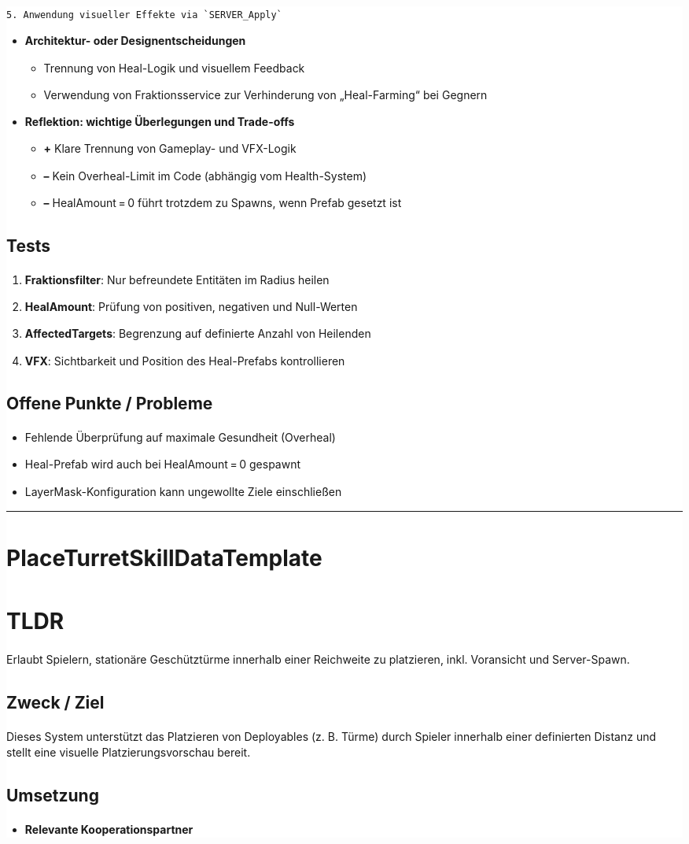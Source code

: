     5. Anwendung visueller Effekte via `SERVER_Apply`
        
- **Architektur- oder Designentscheidungen**
    
    - Trennung von Heal-Logik und visuellem Feedback
        
    - Verwendung von Fraktionsservice zur Verhinderung von „Heal-Farming“ bei Gegnern
        
- **Reflektion: wichtige Überlegungen und Trade-offs**
    
    - **+** Klare Trennung von Gameplay- und VFX-Logik
        
    - **–** Kein Overheal-Limit im Code (abhängig vom Health-System)
        
    - **–** HealAmount = 0 führt trotzdem zu Spawns, wenn Prefab gesetzt ist
        



## Tests

1. **Fraktionsfilter**: Nur befreundete Entitäten im Radius heilen
    
2. **HealAmount**: Prüfung von positiven, negativen und Null-Werten
    
3. **AffectedTargets**: Begrenzung auf definierte Anzahl von Heilenden
    
4. **VFX**: Sichtbarkeit und Position des Heal-Prefabs kontrollieren
    

## Offene Punkte / Probleme

- Fehlende Überprüfung auf maximale Gesundheit (Overheal)
    
- Heal-Prefab wird auch bei HealAmount = 0 gespawnt
    
- LayerMask-Konfiguration kann ungewollte Ziele einschließen
    

---

# PlaceTurretSkillDataTemplate

# TLDR

Erlaubt Spielern, stationäre Geschütztürme innerhalb einer Reichweite zu platzieren, inkl. Voransicht und Server-Spawn.

## Zweck / Ziel

Dieses System unterstützt das Platzieren von Deployables (z. B. Türme) durch Spieler innerhalb einer definierten Distanz und stellt eine visuelle Platzierungsvorschau bereit.

## Umsetzung

- **Relevante Kooperationspartner**
    